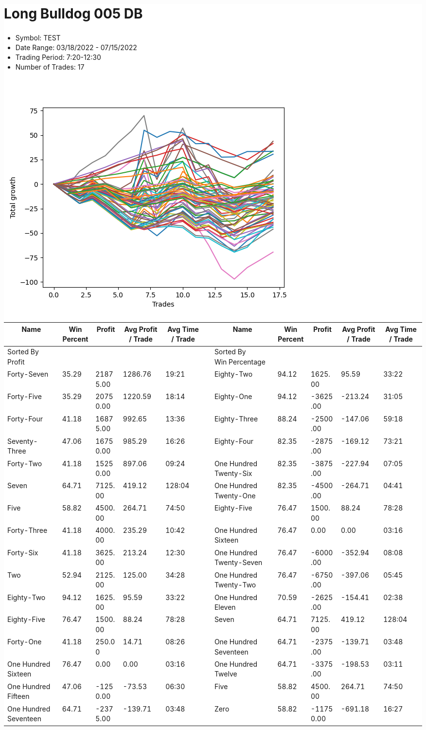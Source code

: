 # Long Bulldog 005 DB 
- Symbol: TEST
- Date Range: 03/18/2022 - 07/15/2022
- Trading Period: 7:20-12:30
- Number of Trades: 17

![Plot](LongBulldog005DBTEST.png)

| Name | Win Percent | Profit | Avg Profit / Trade | Avg Time / Trade |      | Name | Win Percent | Profit | Avg Profit / Trade | Avg Time / Trade |
| ---- | ----------- | ------ | ------------------ | ---------------- | ---- | ---- | ----------- | ------ | ------------------ | ---------------- |
| Sorted By <br> Profit | | | | | | Sorted By <br> Win Percentage ||||
| Forty-Seven | 35.29 | 21875.00 | 1286.76 | 19:21 |     | Eighty-Two | 94.12 | 1625.00 | 95.59 | 33:22 |
| Forty-Five | 35.29 | 20750.00 | 1220.59 | 18:14 |     | Eighty-One | 94.12 | -3625.00 | -213.24 | 31:05 |
| Forty-Four | 41.18 | 16875.00 | 992.65 | 13:36 |     | Eighty-Three | 88.24 | -2500.00 | -147.06 | 59:18 |
| Seventy-Three | 47.06 | 16750.00 | 985.29 | 16:26 |     | Eighty-Four | 82.35 | -2875.00 | -169.12 | 73:21 |
| Forty-Two | 41.18 | 15250.00 | 897.06 | 09:24 |     | One Hundred Twenty-Six | 82.35 | -3875.00 | -227.94 | 07:05 |
| Seven | 64.71 | 7125.00 | 419.12 | 128:04 |     | One Hundred Twenty-One | 82.35 | -4500.00 | -264.71 | 04:41 |
| Five | 58.82 | 4500.00 | 264.71 | 74:50 |     | Eighty-Five | 76.47 | 1500.00 | 88.24 | 78:28 |
| Forty-Three | 41.18 | 4000.00 | 235.29 | 10:42 |     | One Hundred Sixteen | 76.47 | 0.00 | 0.00 | 03:16 |
| Forty-Six | 41.18 | 3625.00 | 213.24 | 12:30 |     | One Hundred Twenty-Seven | 76.47 | -6000.00 | -352.94 | 08:08 |
| Two | 52.94 | 2125.00 | 125.00 | 34:28 |     | One Hundred Twenty-Two | 76.47 | -6750.00 | -397.06 | 05:45 |
| Eighty-Two | 94.12 | 1625.00 | 95.59 | 33:22 |     | One Hundred Eleven | 70.59 | -2625.00 | -154.41 | 02:38 |
| Eighty-Five | 76.47 | 1500.00 | 88.24 | 78:28 |     | Seven | 64.71 | 7125.00 | 419.12 | 128:04 |
| Forty-One | 41.18 | 250.00 | 14.71 | 08:26 |     | One Hundred Seventeen | 64.71 | -2375.00 | -139.71 | 03:48 |
| One Hundred Sixteen | 76.47 | 0.00 | 0.00 | 03:16 |     | One Hundred Twelve | 64.71 | -3375.00 | -198.53 | 03:11 |
| One Hundred Fifteen | 47.06 | -1250.00 | -73.53 | 06:30 |     | Five | 58.82 | 4500.00 | 264.71 | 74:50 |
| One Hundred Seventeen | 64.71 | -2375.00 | -139.71 | 03:48 |     | Zero | 58.82 | -11750.00 | -691.18 | 16:27 |
